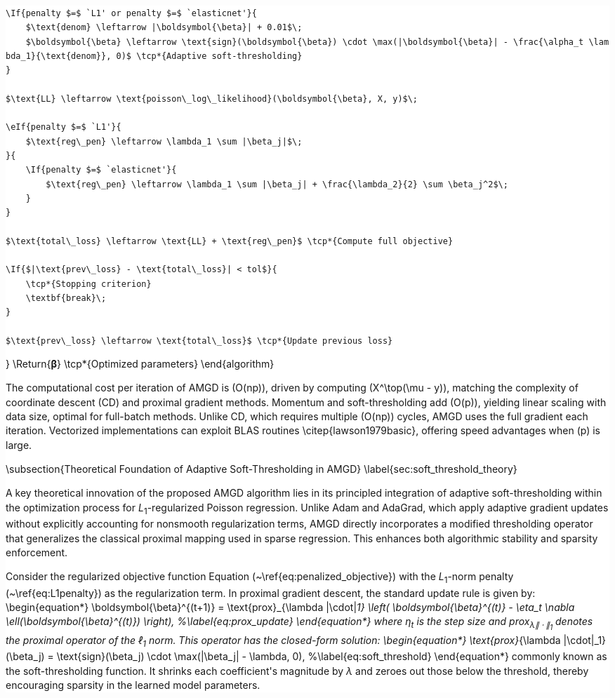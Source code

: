    \If{penalty $=$ `L1' or penalty $=$ `elasticnet'}{
        $\text{denom} \leftarrow |\boldsymbol{\beta}| + 0.01$\;
        $\boldsymbol{\beta} \leftarrow \text{sign}(\boldsymbol{\beta}) \cdot \max(|\boldsymbol{\beta}| - \frac{\alpha_t \lambda_1}{\text{denom}}, 0)$ \tcp*{Adaptive soft-thresholding}
    }
    
    $\text{LL} \leftarrow \text{poisson\_log\_likelihood}(\boldsymbol{\beta}, X, y)$\;
    
    \eIf{penalty $=$ `L1'}{
        $\text{reg\_pen} \leftarrow \lambda_1 \sum |\beta_j|$\;
    }{
        \If{penalty $=$ `elasticnet'}{
            $\text{reg\_pen} \leftarrow \lambda_1 \sum |\beta_j| + \frac{\lambda_2}{2} \sum \beta_j^2$\;
        }
    }
    
    $\text{total\_loss} \leftarrow \text{LL} + \text{reg\_pen}$ \tcp*{Compute full objective}
    
    \If{$|\text{prev\_loss} - \text{total\_loss}| < tol$}{
        \tcp*{Stopping criterion}
        \textbf{break}\;
    }
    
    $\text{prev\_loss} \leftarrow \text{total\_loss}$ \tcp*{Update previous loss}
}
\Return{$\boldsymbol{\beta}$} \tcp*{Optimized parameters}
\end{algorithm}

The computational cost per iteration  of AMGD is \(O(np)\), driven by computing \(X^\top(\mu - y)\), matching the complexity of coordinate descent (CD) and proximal gradient methods. Momentum and soft-thresholding add \(O(p)\), yielding linear scaling with data size, optimal for full-batch methods. Unlike CD, which requires multiple \(O(np)\) cycles, AMGD uses the full gradient each iteration. Vectorized implementations can exploit BLAS routines \citep{lawson1979basic}, offering speed advantages when \(p\) is large.


\subsection{Theoretical Foundation of Adaptive Soft-Thresholding in AMGD}
\label{sec:soft_threshold_theory}

A key theoretical innovation of the proposed AMGD algorithm lies in its principled integration of adaptive soft-thresholding within the optimization process for $L_1$-regularized Poisson regression. Unlike Adam and AdaGrad, which apply adaptive gradient updates without explicitly accounting for nonsmooth regularization terms, AMGD directly incorporates a modified thresholding operator that generalizes the classical proximal mapping used in sparse regression. This enhances both algorithmic stability and sparsity enforcement.

Consider the regularized objective function Equation (~\ref{eq:penalized_objective}) with the $L_1$-norm penalty (~\ref{eq:L1penalty}) as the regularization term. In proximal gradient descent, the standard update rule is given by:
\begin{equation*}
\boldsymbol{\beta}^{(t+1)} = \text{prox}_{\lambda \|\cdot\|_1} \left( \boldsymbol{\beta}^{(t)} - \eta_t \nabla \ell(\boldsymbol{\beta}^{(t)}) \right),
%\label{eq:prox_update}
\end{equation*}
where $\eta_t$ is the step size and $\text{prox}_{\lambda \|\cdot\|_1}$ denotes the proximal operator of the $\ell_1$ norm. This operator has the closed-form solution:
\begin{equation*}
\text{prox}_{\lambda \|\cdot\|_1} (\beta_j) = \text{sign}(\beta_j) \cdot \max(|\beta_j| - \lambda, 0),
%\label{eq:soft_threshold}
\end{equation*}
commonly known as the soft-thresholding function. It shrinks each coefficient's magnitude by $\lambda$ and zeroes out those below the threshold, thereby encouraging sparsity in the learned model parameters.
